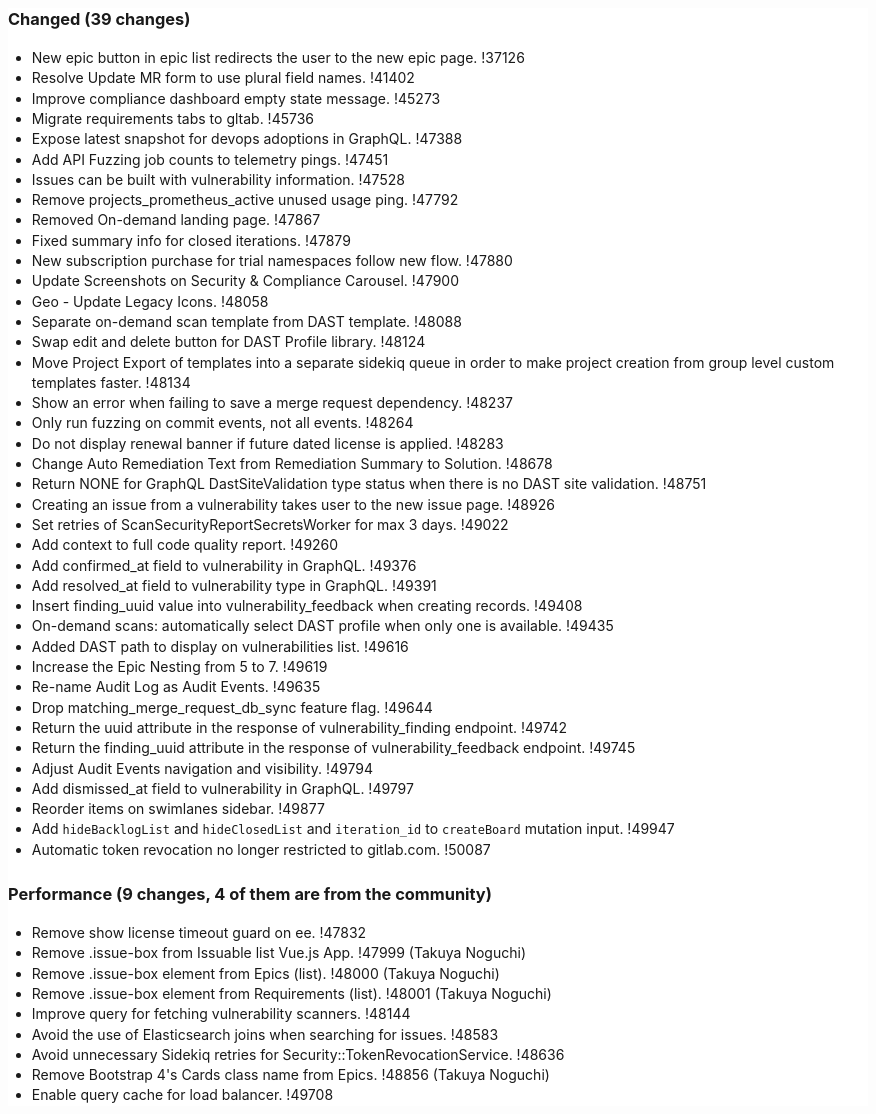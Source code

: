 ### Changed (39 changes)

- New epic button in epic list redirects the user to the new epic page. !37126
- Resolve Update MR form to use plural field names. !41402
- Improve compliance dashboard empty state message. !45273
- Migrate requirements tabs to gltab. !45736
- Expose latest snapshot for devops adoptions in GraphQL. !47388
- Add API Fuzzing job counts to telemetry pings. !47451
- Issues can be built with vulnerability information. !47528
- Remove projects_prometheus_active unused usage ping. !47792
- Removed On-demand landing page. !47867
- Fixed summary info for closed iterations. !47879
- New subscription purchase for trial namespaces follow new flow. !47880
- Update Screenshots on Security & Compliance Carousel. !47900
- Geo - Update Legacy Icons. !48058
- Separate on-demand scan template from DAST template. !48088
- Swap edit and delete button for DAST Profile library. !48124
- Move Project Export of templates into a separate sidekiq queue in order to make project creation from group level custom templates faster. !48134
- Show an error when failing to save a merge request dependency. !48237
- Only run fuzzing on commit events, not all events. !48264
- Do not display renewal banner if future dated license is applied. !48283
- Change Auto Remediation Text from Remediation Summary to Solution. !48678
- Return NONE for GraphQL DastSiteValidation type status when there is no DAST site validation. !48751
- Creating an issue from a vulnerability takes user to the new issue page. !48926
- Set retries of ScanSecurityReportSecretsWorker for max 3 days. !49022
- Add context to full code quality report. !49260
- Add confirmed_at field to vulnerability in GraphQL. !49376
- Add resolved_at field to vulnerability type in GraphQL. !49391
- Insert finding_uuid value into vulnerability_feedback when creating records. !49408
- On-demand scans: automatically select DAST profile when only one is available. !49435
- Added DAST path to display on vulnerabilities list. !49616
- Increase the Epic Nesting from 5 to 7. !49619
- Re-name Audit Log as Audit Events. !49635
- Drop matching_merge_request_db_sync feature flag. !49644
- Return the uuid attribute in the response of vulnerability_finding endpoint. !49742
- Return the finding_uuid attribute in the response of vulnerability_feedback endpoint. !49745
- Adjust Audit Events navigation and visibility. !49794
- Add dismissed_at field to vulnerability in GraphQL. !49797
- Reorder items on swimlanes sidebar. !49877
- Add `hideBacklogList` and `hideClosedList` and `iteration_id` to `createBoard` mutation input. !49947
- Automatic token revocation no longer restricted to gitlab.com. !50087

### Performance (9 changes, 4 of them are from the community)

- Remove show license timeout guard on ee. !47832
- Remove .issue-box from Issuable list Vue.js App. !47999 (Takuya Noguchi)
- Remove .issue-box element from Epics (list). !48000 (Takuya Noguchi)
- Remove .issue-box element from Requirements (list). !48001 (Takuya Noguchi)
- Improve query for fetching vulnerability scanners. !48144
- Avoid the use of Elasticsearch joins when searching for issues. !48583
- Avoid unnecessary Sidekiq retries for Security::TokenRevocationService. !48636
- Remove Bootstrap 4's Cards class name from Epics. !48856 (Takuya Noguchi)
- Enable query cache for load balancer. !49708
